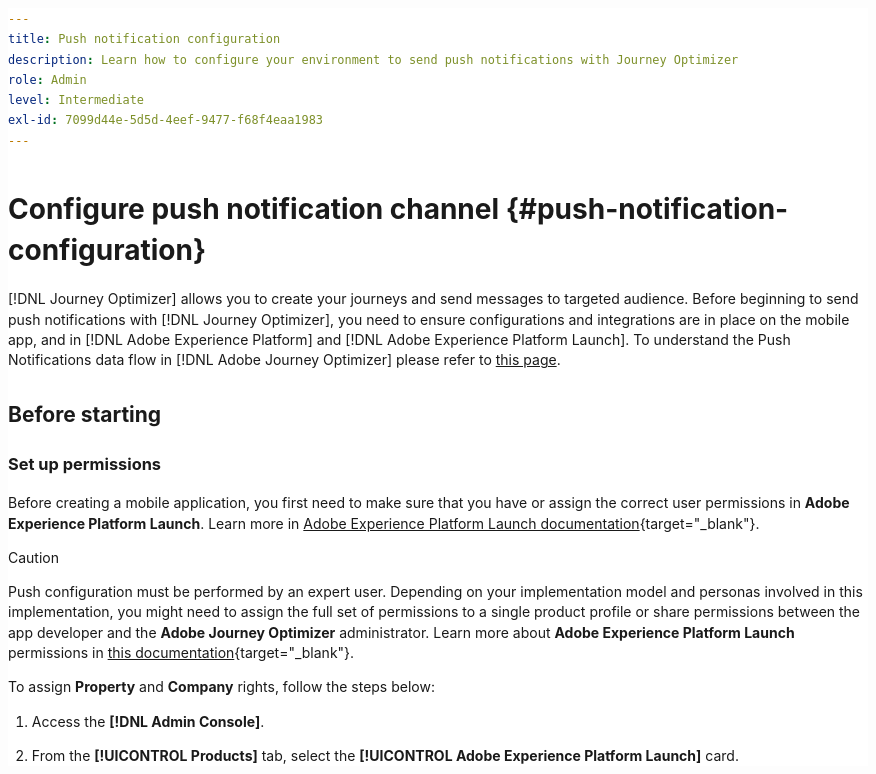 ```yaml
---
title: Push notification configuration
description: Learn how to configure your environment to send push notifications with Journey Optimizer
role: Admin
level: Intermediate
exl-id: 7099d44e-5d5d-4eef-9477-f68f4eaa1983
---
```

# Configure push notification channel {#push-notification-configuration}

[!DNL Journey Optimizer] allows you to create your journeys and send messages to targeted audience. Before beginning to send push notifications with [!DNL Journey Optimizer], you need to ensure configurations and integrations are in place on the mobile app, and in [!DNL Adobe Experience Platform] and [!DNL Adobe Experience Platform Launch]. To understand the Push Notifications data flow in [!DNL Adobe Journey Optimizer] please refer to [this page](push-gs.md). 

## Before starting



### Set up permissions

Before creating a mobile application, you first need to make sure that you have or assign the correct user permissions in **Adobe Experience Platform Launch**. Learn more in [Adobe Experience Platform Launch documentation](https://experienceleague.adobe.com/docs/experience-platform/tags/admin/user-permissions.html){target="_blank"}.

>[!CAUTION]
>
>Push configuration must be performed by an expert user. Depending on your implementation model and personas involved in this implementation, you might need to assign the full set of permissions to a single product profile or share permissions between the app developer and the **Adobe Journey Optimizer** administrator. Learn more about **Adobe Experience Platform Launch** permissions in [this documentation](https://experienceleague.adobe.com/docs/experience-platform/tags/admin/user-permissions.html#platform-launch-permissions){target="_blank"}.



To assign **Property** and **Company** rights, follow the steps below:

1. Access the **[!DNL Admin Console]**.

1. From the **[!UICONTROL Products]** tab, select the **[!UICONTROL Adobe Experience Platform Launch]** card.
